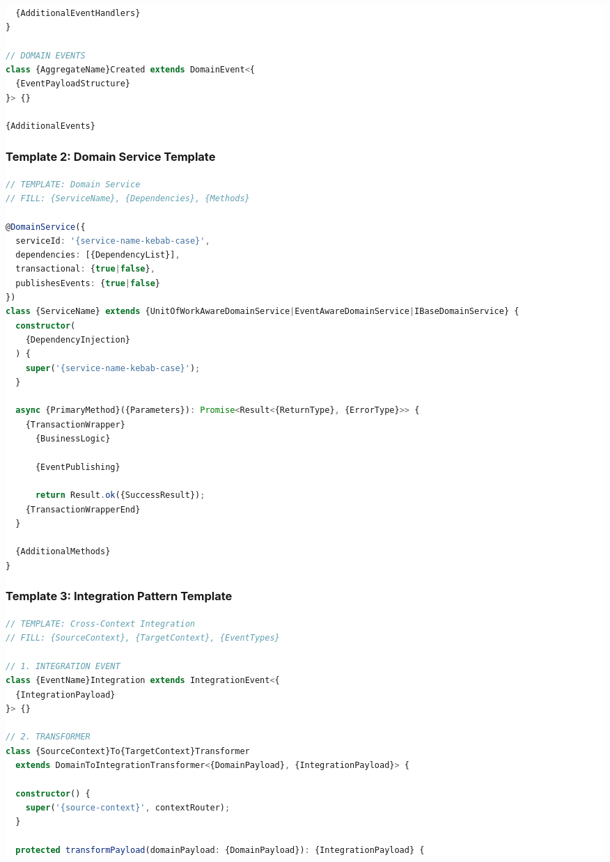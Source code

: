 ```typescript
  {AdditionalEventHandlers}
}

// DOMAIN EVENTS
class {AggregateName}Created extends DomainEvent<{
  {EventPayloadStructure}
}> {}

{AdditionalEvents}
```

### **Template 2: Domain Service Template**
```typescript
// TEMPLATE: Domain Service
// FILL: {ServiceName}, {Dependencies}, {Methods}

@DomainService({
  serviceId: '{service-name-kebab-case}',
  dependencies: [{DependencyList}],
  transactional: {true|false},
  publishesEvents: {true|false}
})
class {ServiceName} extends {UnitOfWorkAwareDomainService|EventAwareDomainService|IBaseDomainService} {
  constructor(
    {DependencyInjection}
  ) {
    super('{service-name-kebab-case}');
  }
  
  async {PrimaryMethod}({Parameters}): Promise<Result<{ReturnType}, {ErrorType}>> {
    {TransactionWrapper}
      {BusinessLogic}
      
      {EventPublishing}
      
      return Result.ok({SuccessResult});
    {TransactionWrapperEnd}
  }
  
  {AdditionalMethods}
}
```

### **Template 3: Integration Pattern Template**
```typescript
// TEMPLATE: Cross-Context Integration
// FILL: {SourceContext}, {TargetContext}, {EventTypes}

// 1. INTEGRATION EVENT
class {EventName}Integration extends IntegrationEvent<{
  {IntegrationPayload}
}> {}

// 2. TRANSFORMER
class {SourceContext}To{TargetContext}Transformer 
  extends DomainToIntegrationTransformer<{DomainPayload}, {IntegrationPayload}> {
  
  constructor() {
    super('{source-context}', contextRouter);
  }
  
  protected transformPayload(domainPayload: {DomainPayload}): {IntegrationPayload} {
```